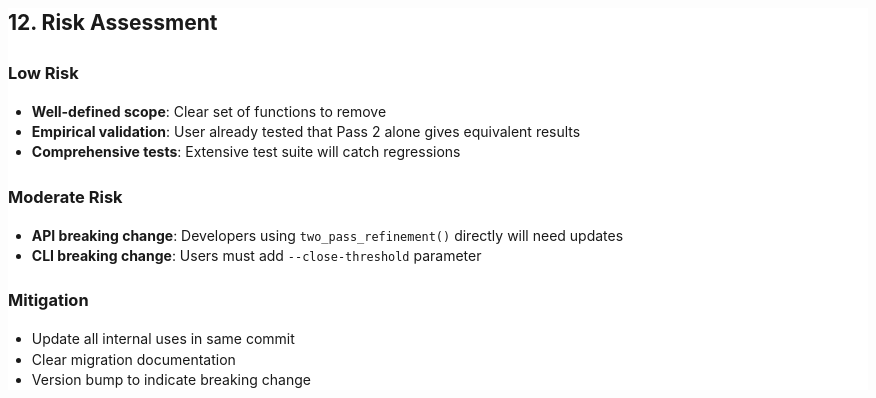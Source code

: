## 12. Risk Assessment

### Low Risk
- **Well-defined scope**: Clear set of functions to remove
- **Empirical validation**: User already tested that Pass 2 alone gives equivalent results
- **Comprehensive tests**: Extensive test suite will catch regressions

### Moderate Risk
- **API breaking change**: Developers using `two_pass_refinement()` directly will need updates
- **CLI breaking change**: Users must add `--close-threshold` parameter

### Mitigation
- Update all internal uses in same commit
- Clear migration documentation
- Version bump to indicate breaking change
